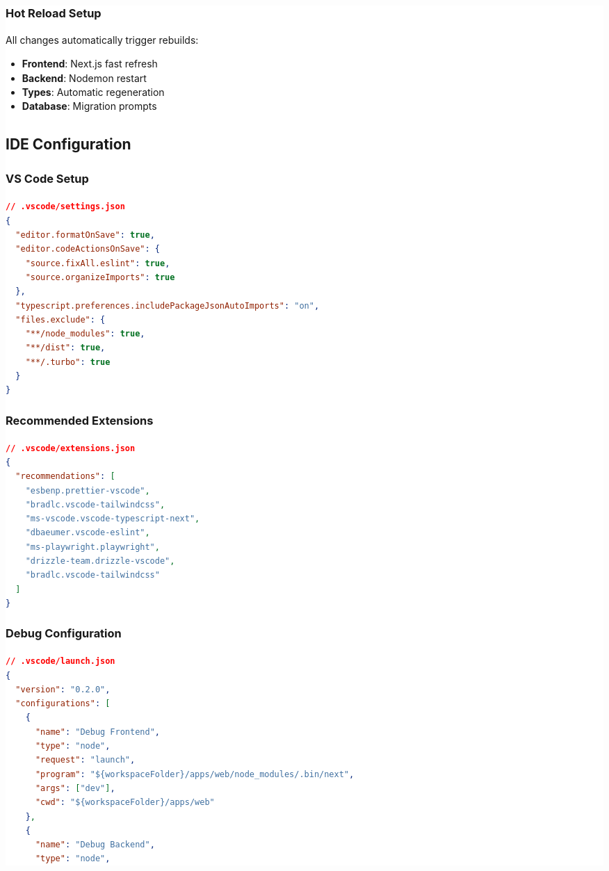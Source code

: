 ```bash
```

### Hot Reload Setup
All changes automatically trigger rebuilds:
- **Frontend**: Next.js fast refresh
- **Backend**: Nodemon restart
- **Types**: Automatic regeneration
- **Database**: Migration prompts

## IDE Configuration

### VS Code Setup
```json
// .vscode/settings.json
{
  "editor.formatOnSave": true,
  "editor.codeActionsOnSave": {
    "source.fixAll.eslint": true,
    "source.organizeImports": true
  },
  "typescript.preferences.includePackageJsonAutoImports": "on",
  "files.exclude": {
    "**/node_modules": true,
    "**/dist": true,
    "**/.turbo": true
  }
}
```

### Recommended Extensions
```json
// .vscode/extensions.json
{
  "recommendations": [
    "esbenp.prettier-vscode",
    "bradlc.vscode-tailwindcss", 
    "ms-vscode.vscode-typescript-next",
    "dbaeumer.vscode-eslint",
    "ms-playwright.playwright",
    "drizzle-team.drizzle-vscode",
    "bradlc.vscode-tailwindcss"
  ]
}
```

### Debug Configuration
```json
// .vscode/launch.json
{
  "version": "0.2.0",
  "configurations": [
    {
      "name": "Debug Frontend",
      "type": "node",
      "request": "launch",
      "program": "${workspaceFolder}/apps/web/node_modules/.bin/next",
      "args": ["dev"],
      "cwd": "${workspaceFolder}/apps/web"
    },
    {
      "name": "Debug Backend", 
      "type": "node",
```